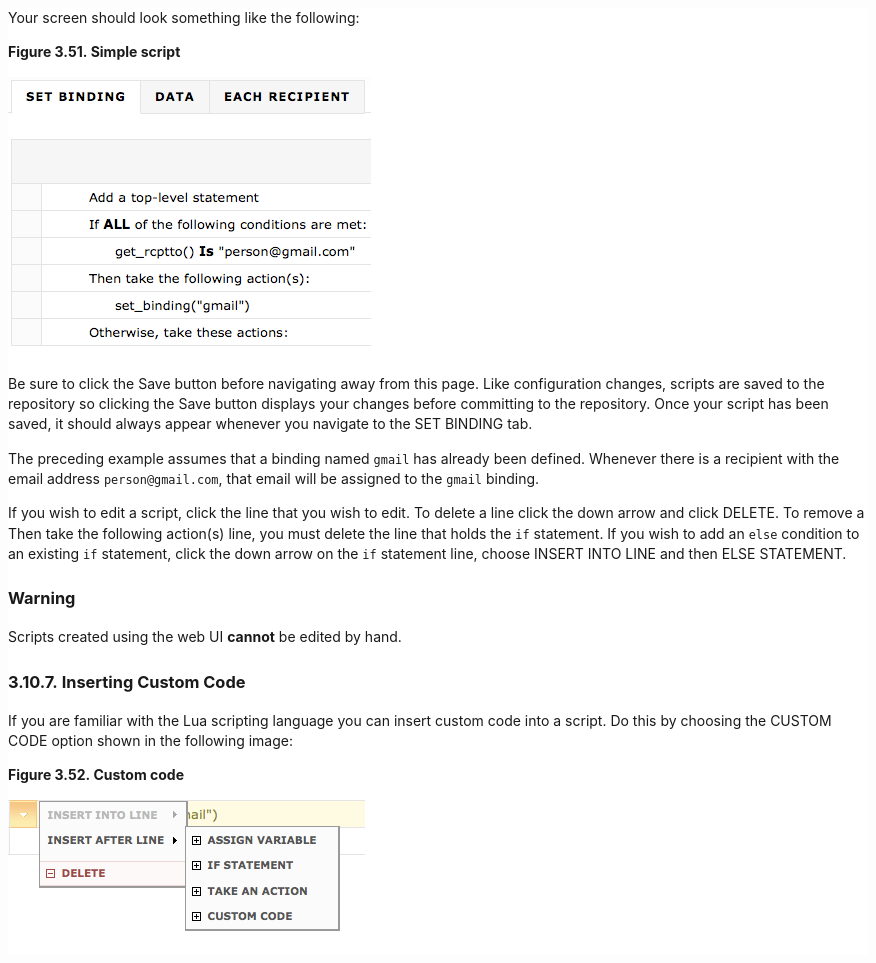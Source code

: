 Your screen should look something like the following:

<a name="figure_simple_script"></a>

**Figure 3.51. Simple script**

![Simple script](images/web3/sample_script.png)

Be sure to click the Save button before navigating away from this page. Like configuration changes, scripts are saved to the repository so clicking the Save button displays your changes before committing to the repository. Once your script has been saved, it should always appear whenever you navigate to the SET BINDING tab.

The preceding example assumes that a binding named `gmail` has already been defined. Whenever there is a recipient with the email address `person@gmail.com`, that email will be assigned to the `gmail` binding.

If you wish to edit a script, click the line that you wish to edit. To delete a line click the down arrow and click DELETE. To remove a Then take the following action(s) line, you must delete the line that holds the `if` statement. If you wish to add an `else` condition to an existing `if` statement, click the down arrow on the `if` statement line, choose INSERT INTO LINE and then ELSE STATEMENT.

### Warning

Scripts created using the web UI **cannot** be edited by hand.

### 3.10.7. Inserting Custom Code

If you are familiar with the Lua scripting language you can insert custom code into a script. Do this by choosing the CUSTOM CODE option shown in the following image:

<a name="figure_custom_code"></a>

**Figure 3.52. Custom code**

![Custom code](images/web3/custom_code.png)
